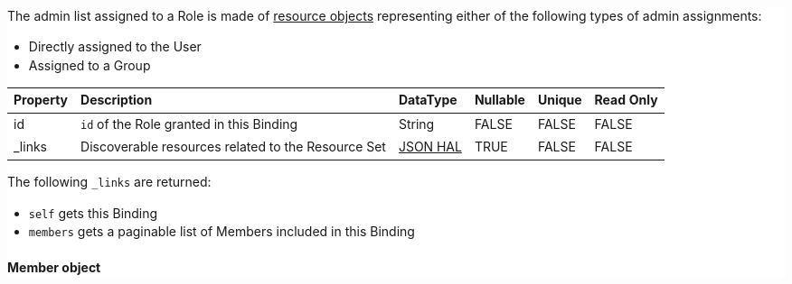 The admin list assigned to a Role is made of [resource objects](#resource-object) representing either of the following types of admin assignments:
* Directly assigned to the User
* Assigned to a Group

| Property         | Description                                                     | DataType       | Nullable   | Unique   | Read Only |
| :--------------- | :-------------------------------------------------------------- | :------------- | :--------- | :------- | :-------- |
| id               | `id` of the Role granted in this Binding                        | String         | FALSE      | FALSE    | FALSE     |
| _links           | Discoverable resources related to the Resource Set              | [JSON HAL](http://tools.ietf.org/html/draft-kelly-json-hal-06)                                                | TRUE       | FALSE    | FALSE     |

The following `_links` are returned:
* `self` gets this Binding
* `members` gets a paginable list of Members included in this Binding

#### Member object

